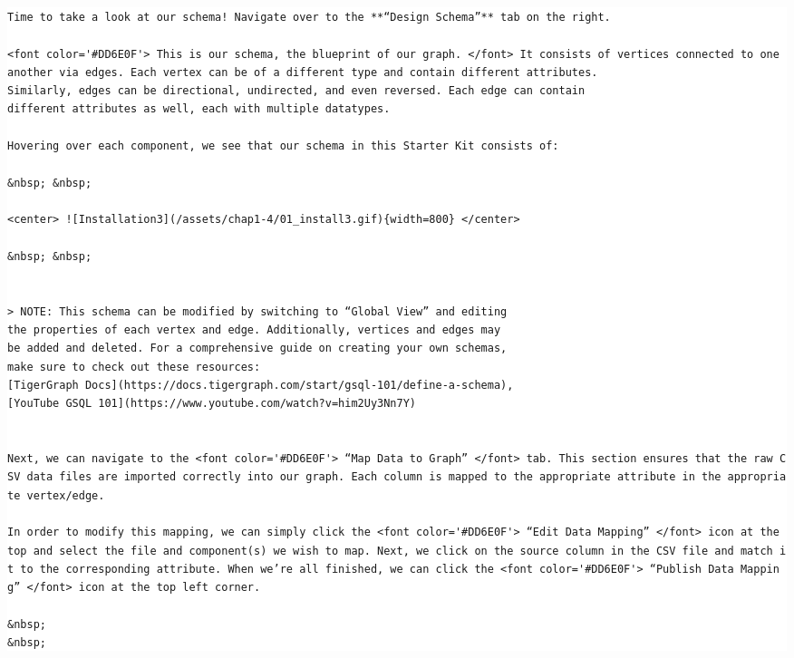     Time to take a look at our schema! Navigate over to the **“Design Schema”** tab on the right.

    <font color='#DD6E0F'> This is our schema, the blueprint of our graph. </font> It consists of vertices connected to one
    another via edges. Each vertex can be of a different type and contain different attributes.
    Similarly, edges can be directional, undirected, and even reversed. Each edge can contain
    different attributes as well, each with multiple datatypes.

    Hovering over each component, we see that our schema in this Starter Kit consists of:

    &nbsp; &nbsp;

    <center> ![Installation3](/assets/chap1-4/01_install3.gif){width=800} </center>

    &nbsp; &nbsp;


    > NOTE: This schema can be modified by switching to “Global View” and editing
    the properties of each vertex and edge. Additionally, vertices and edges may
    be added and deleted. For a comprehensive guide on creating your own schemas,
    make sure to check out these resources:
    [TigerGraph Docs](https://docs.tigergraph.com/start/gsql-101/define-a-schema),
    [YouTube GSQL 101](https://www.youtube.com/watch?v=him2Uy3Nn7Y)


    Next, we can navigate to the <font color='#DD6E0F'> “Map Data to Graph” </font> tab. This section ensures that the raw CSV data files are imported correctly into our graph. Each column is mapped to the appropriate attribute in the appropriate vertex/edge.

    In order to modify this mapping, we can simply click the <font color='#DD6E0F'> “Edit Data Mapping” </font> icon at the top and select the file and component(s) we wish to map. Next, we click on the source column in the CSV file and match it to the corresponding attribute. When we’re all finished, we can click the <font color='#DD6E0F'> “Publish Data Mapping” </font> icon at the top left corner.

    &nbsp;
    &nbsp;
